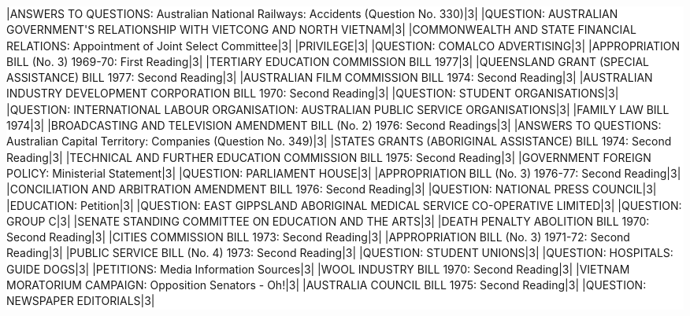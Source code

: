 |ANSWERS TO QUESTIONS: Australian National Railways: Accidents (Question No. 330)|3|
|QUESTION: AUSTRALIAN GOVERNMENT'S RELATIONSHIP WITH VIETCONG AND NORTH VIETNAM|3|
|COMMONWEALTH AND STATE FINANCIAL RELATIONS: Appointment of Joint Select Committee|3|
|PRIVILEGE|3|
|QUESTION: COMALCO ADVERTISING|3|
|APPROPRIATION BILL (No. 3) 1969-70: First Reading|3|
|TERTIARY EDUCATION COMMISSION BILL 1977|3|
|QUEENSLAND GRANT (SPECIAL ASSISTANCE) BILL 1977: Second Reading|3|
|AUSTRALIAN FILM COMMISSION BILL 1974: Second Reading|3|
|AUSTRALIAN INDUSTRY DEVELOPMENT CORPORATION BILL 1970: Second Reading|3|
|QUESTION: STUDENT ORGANISATIONS|3|
|QUESTION: INTERNATIONAL LABOUR ORGANISATION: AUSTRALIAN PUBLIC SERVICE ORGANISATIONS|3|
|FAMILY LAW BILL 1974|3|
|BROADCASTING AND TELEVISION AMENDMENT BILL (No. 2) 1976: Second Readings|3|
|ANSWERS TO QUESTIONS: Australian Capital Territory: Companies (Question No. 349)|3|
|STATES GRANTS (ABORIGINAL ASSISTANCE) BILL 1974: Second Reading|3|
|TECHNICAL AND FURTHER EDUCATION COMMISSION BILL 1975: Second Reading|3|
|GOVERNMENT FOREIGN POLICY: Ministerial Statement|3|
|QUESTION: PARLIAMENT HOUSE|3|
|APPROPRIATION BILL (No. 3) 1976-77: Second Reading|3|
|CONCILIATION AND ARBITRATION AMENDMENT BILL 1976: Second Reading|3|
|QUESTION: NATIONAL PRESS COUNCIL|3|
|EDUCATION: Petition|3|
|QUESTION: EAST GIPPSLAND ABORIGINAL MEDICAL SERVICE CO-OPERATIVE LIMITED|3|
|QUESTION: GROUP C|3|
|SENATE STANDING COMMITTEE ON EDUCATION AND THE ARTS|3|
|DEATH PENALTY ABOLITION BILL 1970: Second Reading|3|
|CITIES COMMISSION BILL 1973: Second Reading|3|
|APPROPRIATION BILL (No. 3) 1971-72: Second Reading|3|
|PUBLIC SERVICE BILL (No. 4) 1973: Second Reading|3|
|QUESTION: STUDENT UNIONS|3|
|QUESTION: HOSPITALS: GUIDE DOGS|3|
|PETITIONS: Media Information Sources|3|
|WOOL INDUSTRY BILL 1970: Second Reading|3|
|VIETNAM MORATORIUM CAMPAIGN: Opposition Senators - Oh!|3|
|AUSTRALIA COUNCIL BILL 1975: Second Reading|3|
|QUESTION: NEWSPAPER EDITORIALS|3|